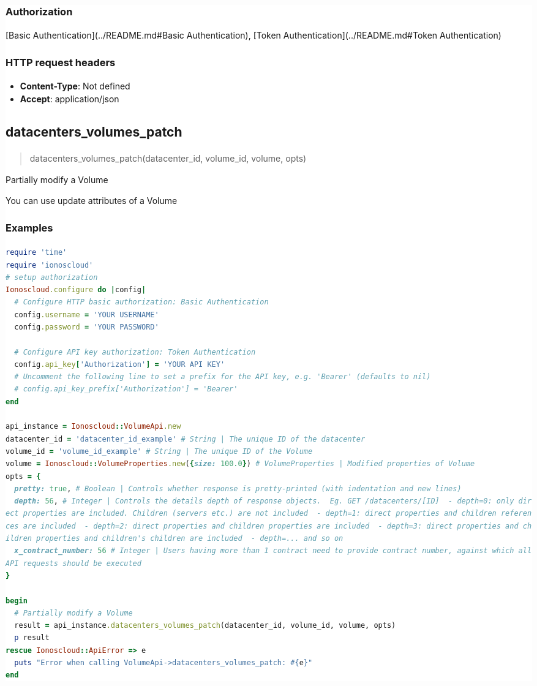 ### Authorization

[Basic Authentication](../README.md#Basic Authentication), [Token Authentication](../README.md#Token Authentication)

### HTTP request headers

- **Content-Type**: Not defined
- **Accept**: application/json


## datacenters_volumes_patch

> <Volume> datacenters_volumes_patch(datacenter_id, volume_id, volume, opts)

Partially modify a Volume

You can use update attributes of a Volume

### Examples

```ruby
require 'time'
require 'ionoscloud'
# setup authorization
Ionoscloud.configure do |config|
  # Configure HTTP basic authorization: Basic Authentication
  config.username = 'YOUR USERNAME'
  config.password = 'YOUR PASSWORD'

  # Configure API key authorization: Token Authentication
  config.api_key['Authorization'] = 'YOUR API KEY'
  # Uncomment the following line to set a prefix for the API key, e.g. 'Bearer' (defaults to nil)
  # config.api_key_prefix['Authorization'] = 'Bearer'
end

api_instance = Ionoscloud::VolumeApi.new
datacenter_id = 'datacenter_id_example' # String | The unique ID of the datacenter
volume_id = 'volume_id_example' # String | The unique ID of the Volume
volume = Ionoscloud::VolumeProperties.new({size: 100.0}) # VolumeProperties | Modified properties of Volume
opts = {
  pretty: true, # Boolean | Controls whether response is pretty-printed (with indentation and new lines)
  depth: 56, # Integer | Controls the details depth of response objects.  Eg. GET /datacenters/[ID]  - depth=0: only direct properties are included. Children (servers etc.) are not included  - depth=1: direct properties and children references are included  - depth=2: direct properties and children properties are included  - depth=3: direct properties and children properties and children's children are included  - depth=... and so on
  x_contract_number: 56 # Integer | Users having more than 1 contract need to provide contract number, against which all API requests should be executed
}

begin
  # Partially modify a Volume
  result = api_instance.datacenters_volumes_patch(datacenter_id, volume_id, volume, opts)
  p result
rescue Ionoscloud::ApiError => e
  puts "Error when calling VolumeApi->datacenters_volumes_patch: #{e}"
end
```
